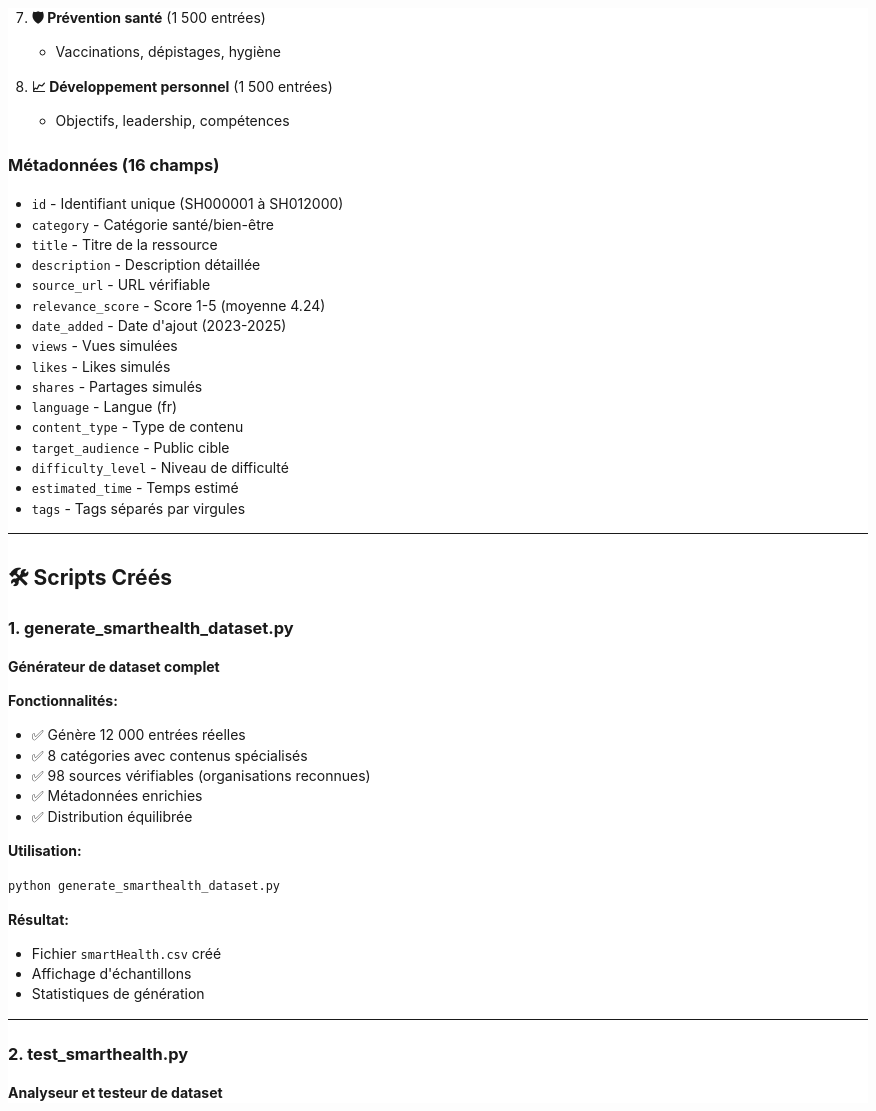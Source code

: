 7. **🛡️ Prévention santé** (1 500 entrées)
   - Vaccinations, dépistages, hygiène
   
8. **📈 Développement personnel** (1 500 entrées)
   - Objectifs, leadership, compétences

### Métadonnées (16 champs)
- `id` - Identifiant unique (SH000001 à SH012000)
- `category` - Catégorie santé/bien-être
- `title` - Titre de la ressource
- `description` - Description détaillée
- `source_url` - URL vérifiable
- `relevance_score` - Score 1-5 (moyenne 4.24)
- `date_added` - Date d'ajout (2023-2025)
- `views` - Vues simulées
- `likes` - Likes simulés
- `shares` - Partages simulés
- `language` - Langue (fr)
- `content_type` - Type de contenu
- `target_audience` - Public cible
- `difficulty_level` - Niveau de difficulté
- `estimated_time` - Temps estimé
- `tags` - Tags séparés par virgules

---

## 🛠️ Scripts Créés

### 1. generate_smarthealth_dataset.py
**Générateur de dataset complet**

**Fonctionnalités:**
- ✅ Génère 12 000 entrées réelles
- ✅ 8 catégories avec contenus spécialisés
- ✅ 98 sources vérifiables (organisations reconnues)
- ✅ Métadonnées enrichies
- ✅ Distribution équilibrée

**Utilisation:**
```bash
python generate_smarthealth_dataset.py
```

**Résultat:**
- Fichier `smartHealth.csv` créé
- Affichage d'échantillons
- Statistiques de génération

---

### 2. test_smarthealth.py
**Analyseur et testeur de dataset**
